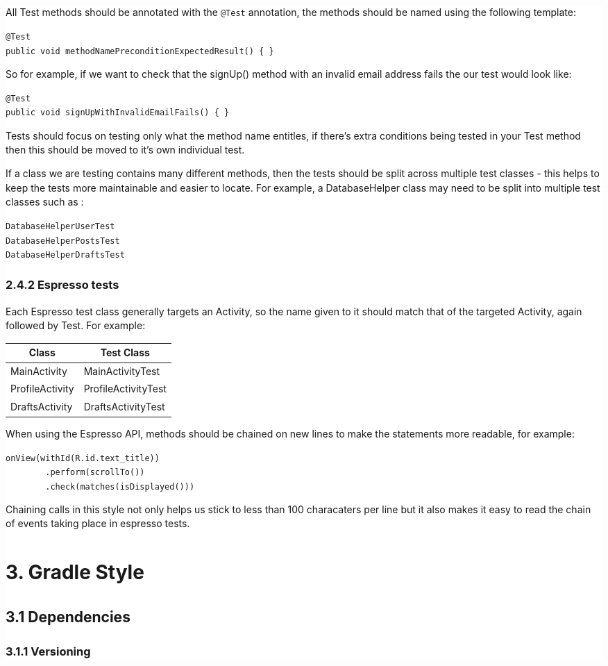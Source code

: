 All Test methods should be annotated with the `@Test` annotation, the methods should be named using the following template:


    @Test
    public void methodNamePreconditionExpectedResult() { }

So for example, if we want to check that the signUp() method with an invalid email address fails the our test would look like:


    @Test
    public void signUpWithInvalidEmailFails() { }

Tests should focus on testing only what the method name entitles, if there’s extra conditions being tested in your Test method then this should be moved to it’s own individual test.

If a class we are testing contains many different methods, then the tests should be split across multiple test classes - this helps to keep the tests more maintainable and easier to locate. For example, a DatabaseHelper class may need to be split into multiple test classes such as :


    DatabaseHelperUserTest
    DatabaseHelperPostsTest
    DatabaseHelperDraftsTest

### 2.4.2 Espresso tests

Each Espresso test class generally targets an Activity, so the name given to it should match that of the targeted Activity, again followed by Test. For example:

| Class                | Test Class               |
|----------------------|--------------------------|
| MainActivity         | MainActivityTest         |
| ProfileActivity      | ProfileActivityTest      |
| DraftsActivity       | DraftsActivityTest       |

When using the Espresso API, methods should be chained on new lines to make the statements more readable, for example:


    onView(withId(R.id.text_title))
            .perform(scrollTo())
            .check(matches(isDisplayed()))
            
Chaining calls in this style not only helps us stick to less than 100 characaters per line but it also makes it easy to read the chain of events taking place in espresso tests. 
            

# 3. Gradle Style
## 3.1 Dependencies

### 3.1.1 Versioning
